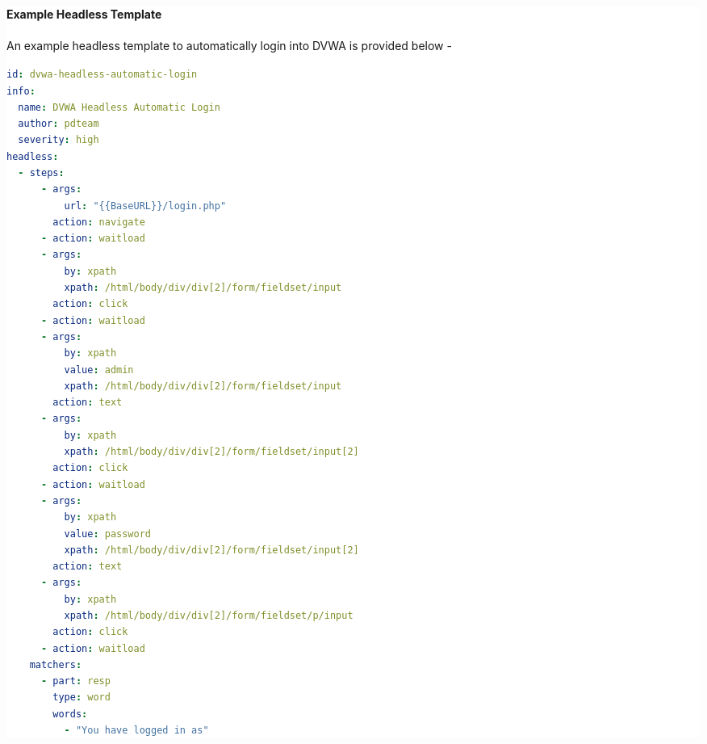 
#### **Example Headless Template**

An example headless template to automatically login into DVWA is provided below - 


```yaml
id: dvwa-headless-automatic-login
info:
  name: DVWA Headless Automatic Login
  author: pdteam
  severity: high
headless:
  - steps:
      - args:
          url: "{{BaseURL}}/login.php"
        action: navigate
      - action: waitload
      - args:
          by: xpath
          xpath: /html/body/div/div[2]/form/fieldset/input
        action: click
      - action: waitload
      - args:
          by: xpath
          value: admin
          xpath: /html/body/div/div[2]/form/fieldset/input
        action: text
      - args:
          by: xpath
          xpath: /html/body/div/div[2]/form/fieldset/input[2]
        action: click
      - action: waitload
      - args:
          by: xpath
          value: password
          xpath: /html/body/div/div[2]/form/fieldset/input[2]
        action: text
      - args:
          by: xpath
          xpath: /html/body/div/div[2]/form/fieldset/p/input
        action: click
      - action: waitload
    matchers:
      - part: resp
        type: word
        words:
          - "You have logged in as"
```